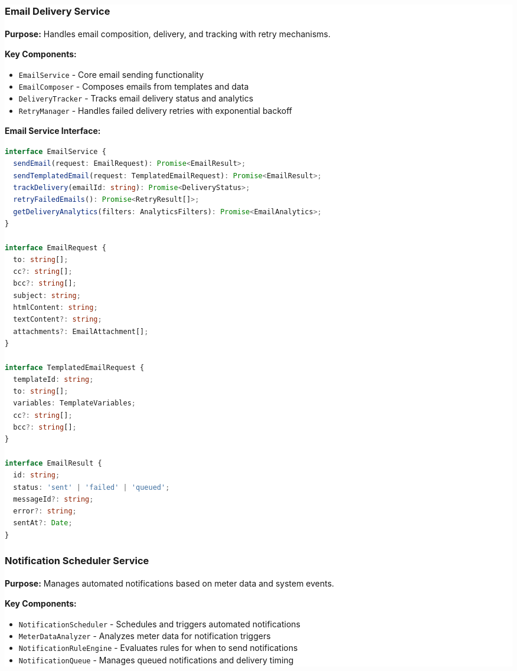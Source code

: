 ### Email Delivery Service
**Purpose:** Handles email composition, delivery, and tracking with retry mechanisms.

**Key Components:**
- `EmailService` - Core email sending functionality
- `EmailComposer` - Composes emails from templates and data
- `DeliveryTracker` - Tracks email delivery status and analytics
- `RetryManager` - Handles failed delivery retries with exponential backoff

**Email Service Interface:**
```typescript
interface EmailService {
  sendEmail(request: EmailRequest): Promise<EmailResult>;
  sendTemplatedEmail(request: TemplatedEmailRequest): Promise<EmailResult>;
  trackDelivery(emailId: string): Promise<DeliveryStatus>;
  retryFailedEmails(): Promise<RetryResult[]>;
  getDeliveryAnalytics(filters: AnalyticsFilters): Promise<EmailAnalytics>;
}

interface EmailRequest {
  to: string[];
  cc?: string[];
  bcc?: string[];
  subject: string;
  htmlContent: string;
  textContent?: string;
  attachments?: EmailAttachment[];
}

interface TemplatedEmailRequest {
  templateId: string;
  to: string[];
  variables: TemplateVariables;
  cc?: string[];
  bcc?: string[];
}

interface EmailResult {
  id: string;
  status: 'sent' | 'failed' | 'queued';
  messageId?: string;
  error?: string;
  sentAt?: Date;
}
```

### Notification Scheduler Service
**Purpose:** Manages automated notifications based on meter data and system events.

**Key Components:**
- `NotificationScheduler` - Schedules and triggers automated notifications
- `MeterDataAnalyzer` - Analyzes meter data for notification triggers
- `NotificationRuleEngine` - Evaluates rules for when to send notifications
- `NotificationQueue` - Manages queued notifications and delivery timing
